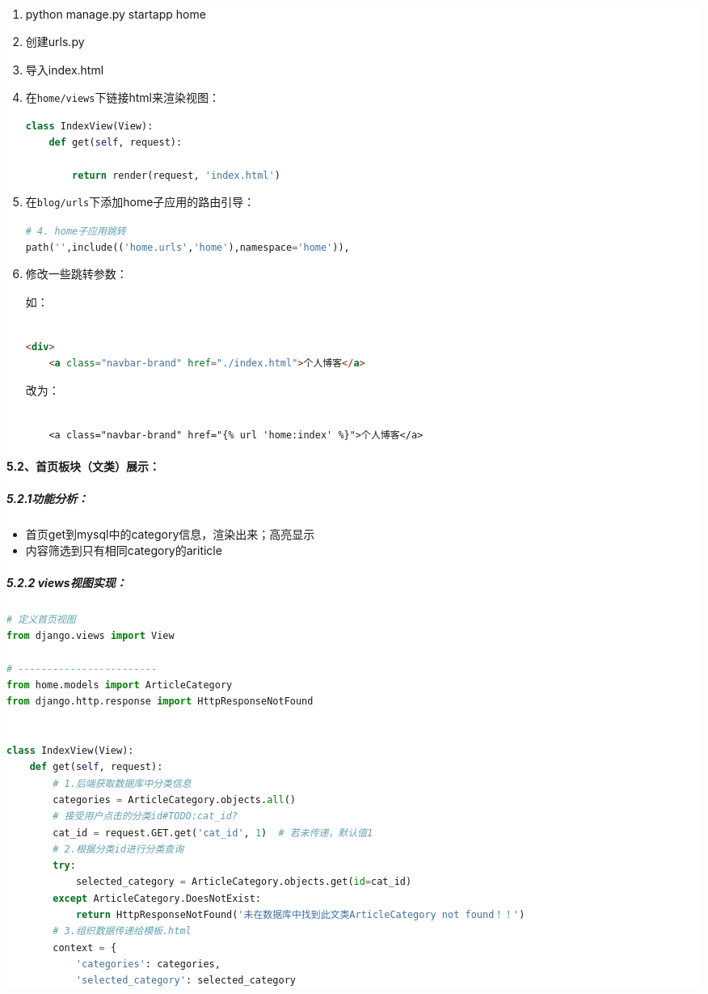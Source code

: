 1. python manage.py startapp home

2. 创建urls.py

3. 导入index.html

4. 在`home/views`下链接html来渲染视图：

   ```python
   class IndexView(View):
       def get(self, request):
   
           return render(request, 'index.html')
   ```

5. 在`blog/urls`下添加home子应用的路由引导：

   ```python
   # 4. home子应用跳转
   path('',include(('home.urls','home'),namespace='home')),
   ```

6. 修改一些跳转参数：

   如：

   ```html
   
   <div>
       <a class="navbar-brand" href="./index.html">个人博客</a>
   ```

   改为：

   ```http
   
       <a class="navbar-brand" href="{% url 'home:index' %}">个人博客</a>
   ```

#### 5.2、首页板块（文类）展示：

##### 5.2.1功能分析：

- 首页get到mysql中的category信息，渲染出来；高亮显示
- 内容筛选到只有相同category的ariticle

##### 5.2.2 views视图实现：

```python
# 定义首页视图
from django.views import View

# ------------------------
from home.models import ArticleCategory
from django.http.response import HttpResponseNotFound


class IndexView(View):
    def get(self, request):
        # 1.后端获取数据库中分类信息
        categories = ArticleCategory.objects.all()
        # 接受用户点击的分类id#TODO:cat_id?
        cat_id = request.GET.get('cat_id', 1)  # 若未传递，默认值1
        # 2.根据分类id进行分类查询
        try:
            selected_category = ArticleCategory.objects.get(id=cat_id)
        except ArticleCategory.DoesNotExist:
            return HttpResponseNotFound('未在数据库中找到此文类ArticleCategory not found！！')
        # 3.组织数据传递给模板.html
        context = {
            'categories': categories,
            'selected_category': selected_category
```